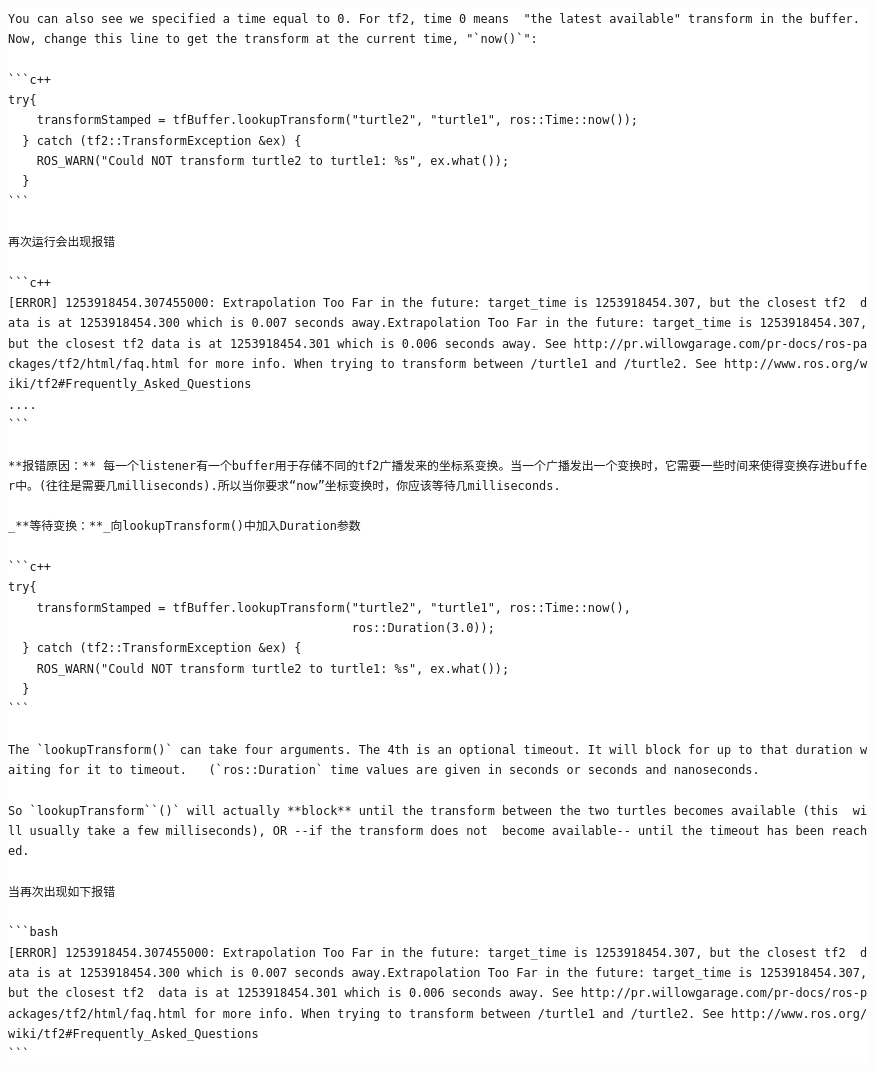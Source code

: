     You can also see we specified a time equal to 0. For tf2, time 0 means  "the latest available" transform in the buffer. Now, change this line to get the transform at the current time, "`now()`": 

    ```c++
    try{
        transformStamped = tfBuffer.lookupTransform("turtle2", "turtle1", ros::Time::now());
      } catch (tf2::TransformException &ex) {
        ROS_WARN("Could NOT transform turtle2 to turtle1: %s", ex.what());
      }
    ```

    再次运行会出现报错

    ```c++
    [ERROR] 1253918454.307455000: Extrapolation Too Far in the future: target_time is 1253918454.307, but the closest tf2  data is at 1253918454.300 which is 0.007 seconds away.Extrapolation Too Far in the future: target_time is 1253918454.307, but the closest tf2 data is at 1253918454.301 which is 0.006 seconds away. See http://pr.willowgarage.com/pr-docs/ros-packages/tf2/html/faq.html for more info. When trying to transform between /turtle1 and /turtle2. See http://www.ros.org/wiki/tf2#Frequently_Asked_Questions
    ....
    ```

    **报错原因：** 每一个listener有一个buffer用于存储不同的tf2广播发来的坐标系变换。当一个广播发出一个变换时，它需要一些时间来使得变换存进buffer中。(往往是需要几milliseconds).所以当你要求“now”坐标变换时，你应该等待几milliseconds.

    _**等待变换：**_向lookupTransform()中加入Duration参数

    ```c++
    try{
        transformStamped = tfBuffer.lookupTransform("turtle2", "turtle1", ros::Time::now(), 
                                                    ros::Duration(3.0));
      } catch (tf2::TransformException &ex) {
        ROS_WARN("Could NOT transform turtle2 to turtle1: %s", ex.what());
      }
    ```

    The `lookupTransform()` can take four arguments. The 4th is an optional timeout. It will block for up to that duration waiting for it to timeout.   (`ros::Duration` time values are given in seconds or seconds and nanoseconds. 

    So `lookupTransform``()` will actually **block** until the transform between the two turtles becomes available (this  will usually take a few milliseconds), OR --if the transform does not  become available-- until the timeout has been reached. 

    当再次出现如下报错

    ```bash
    [ERROR] 1253918454.307455000: Extrapolation Too Far in the future: target_time is 1253918454.307, but the closest tf2  data is at 1253918454.300 which is 0.007 seconds away.Extrapolation Too Far in the future: target_time is 1253918454.307, but the closest tf2  data is at 1253918454.301 which is 0.006 seconds away. See http://pr.willowgarage.com/pr-docs/ros-packages/tf2/html/faq.html for more info. When trying to transform between /turtle1 and /turtle2. See http://www.ros.org/wiki/tf2#Frequently_Asked_Questions
    ```
